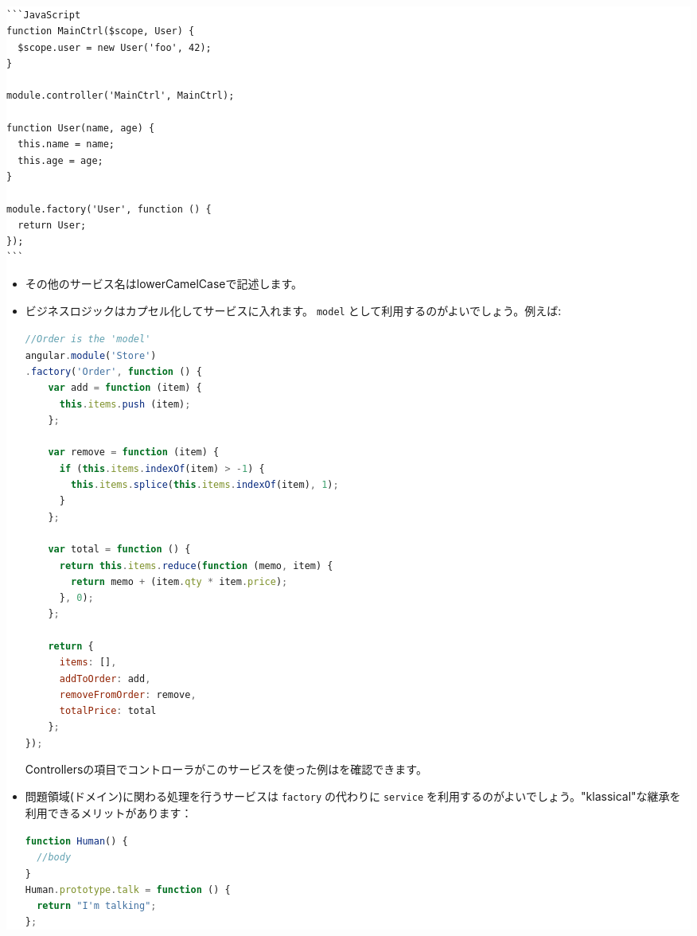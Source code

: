     ```JavaScript
    function MainCtrl($scope, User) {
      $scope.user = new User('foo', 42);
    }

    module.controller('MainCtrl', MainCtrl);

    function User(name, age) {
      this.name = name;
      this.age = age;
    }

    module.factory('User', function () {
      return User;
    });
    ```

  * その他のサービス名はlowerCamelCaseで記述します。

* ビジネスロジックはカプセル化してサービスに入れます。 `model` として利用するのがよいでしょう。例えば:

  ```Javascript
  //Order is the 'model'
  angular.module('Store')
  .factory('Order', function () {
      var add = function (item) {
        this.items.push (item);
      };

      var remove = function (item) {
        if (this.items.indexOf(item) > -1) {
          this.items.splice(this.items.indexOf(item), 1);
        }
      };

      var total = function () {
        return this.items.reduce(function (memo, item) {
          return memo + (item.qty * item.price);
        }, 0);
      };

      return {
        items: [],
        addToOrder: add,
        removeFromOrder: remove,
        totalPrice: total
      };
  });
  ```


  Controllersの項目でコントローラがこのサービスを使った例はを確認できます。
* 問題領域(ドメイン)に関わる処理を行うサービスは `factory` の代わりに `service` を利用するのがよいでしょう。"klassical"な継承を利用できるメリットがあります：

	```JavaScript
	function Human() {
	  //body
	}
	Human.prototype.talk = function () {
	  return "I'm talking";
	};
